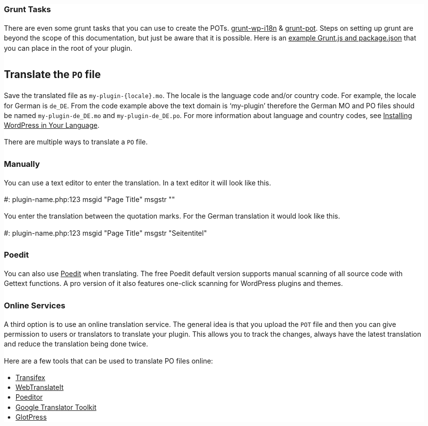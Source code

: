 ### Grunt Tasks

There are even some grunt tasks that you can use to create the POTs. [grunt-wp-i18n](https://github.com/blazersix/grunt-wp-i18n) & [grunt-pot](https://www.npmjs.org/package/grunt-pot). Steps on setting up grunt are beyond the scope of this documentation, but just be aware that it is possible. Here is an [example Grunt.js and package.json](https://gist.github.com/grappler/10187003) that you can place in the root of your plugin.

## Translate the `PO` file

Save the translated file as `my-plugin-{locale}.mo`. The locale is the language code and/or country code. For example, the locale for German is `de_DE`. From the code example above the text domain is ‘my-plugin’ therefore the German MO and PO files should be named `my-plugin-de_DE.mo` and `my-plugin-de_DE.po`. For more information about language and country codes, see [Installing WordPress in Your Language](https://codex.wordpress.org/Installing_WordPress_in_Your_Language).

There are multiple ways to translate a `PO` file.

### Manually

You can use a text editor to enter the translation. In a text editor it will look like this.

</p>
#: plugin-name.php:123
msgid "Page Title"
msgstr ""
<p>

You enter the translation between the quotation marks. For the German translation it would look like this.

</p>
#: plugin-name.php:123
msgid "Page Title"
msgstr "Seitentitel"
<p>

### Poedit

You can also use [Poedit](http://www.poedit.net/ "http://www.poedit.net/") when translating. The free Poedit default version supports manual scanning of all source code with Gettext functions. A pro version of it also features one-click scanning for WordPress plugins and themes.

### Online Services

A third option is to use an online translation service. The general idea is that you upload the `POT` file and then you can give permission to users or translators to translate your plugin. This allows you to track the changes, always have the latest translation and reduce the translation being done twice.

Here are a few tools that can be used to translate PO files online:

*   [Transifex](https://www.transifex.com/ "https://www.transifex.com/")
*   [WebTranslateIt](https://webtranslateit.com/en "https://webtranslateit.com/")
*   [Poeditor](https://poeditor.com/)
*   [Google Translator Toolkit](http://translate.google.com/toolkit/ "http://translate.google.com/toolkit/")
*   [GlotPress](http://blog.glotpress.org/ "http://blog.glotpress.org/")
